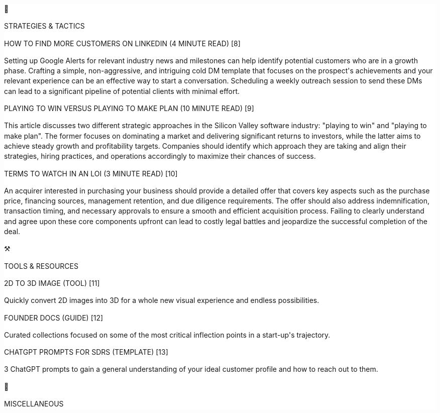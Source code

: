 🧠 

STRATEGIES & TACTICS

 HOW TO FIND MORE CUSTOMERS ON LINKEDIN (4 MINUTE READ) [8] 

 Setting up Google Alerts for relevant industry news and milestones
can help identify potential customers who are in a growth phase.
Crafting a simple, non-aggressive, and intriguing cold DM template
that focuses on the prospect's achievements and your relevant
experience can be an effective way to start a conversation. Scheduling
a weekly outreach session to send these DMs can lead to a significant
pipeline of potential clients with minimal effort. 

 PLAYING TO WIN VERSUS PLAYING TO MAKE PLAN (10 MINUTE READ) [9] 

 This article discusses two different strategic approaches in the
Silicon Valley software industry: "playing to win" and "playing to
make plan". The former focuses on dominating a market and delivering
significant returns to investors, while the latter aims to achieve
steady growth and profitability targets. Companies should identify
which approach they are taking and align their strategies, hiring
practices, and operations accordingly to maximize their chances of
success. 

 TERMS TO WATCH IN AN LOI (3 MINUTE READ) [10] 

 An acquirer interested in purchasing your business should provide a
detailed offer that covers key aspects such as the purchase price,
financing sources, management retention, and due diligence
requirements. The offer should also address indemnification,
transaction timing, and necessary approvals to ensure a smooth and
efficient acquisition process. Failing to clearly understand and agree
upon these core components upfront can lead to costly legal battles
and jeopardize the successful completion of the deal. 

⚒️ 

TOOLS & RESOURCES

 2D TO 3D IMAGE (TOOL) [11] 

 Quickly convert 2D images into 3D for a whole new visual experience
and endless possibilities. 

 FOUNDER DOCS (GUIDE) [12] 

 Curated collections focused on some of the most critical inflection
points in a start-up's trajectory. 

 CHATGPT PROMPTS FOR SDRS (TEMPLATE) [13] 

 3 ChatGPT prompts to gain a general understanding of your ideal
customer profile and how to reach out to them. 

🎁 

MISCELLANEOUS
